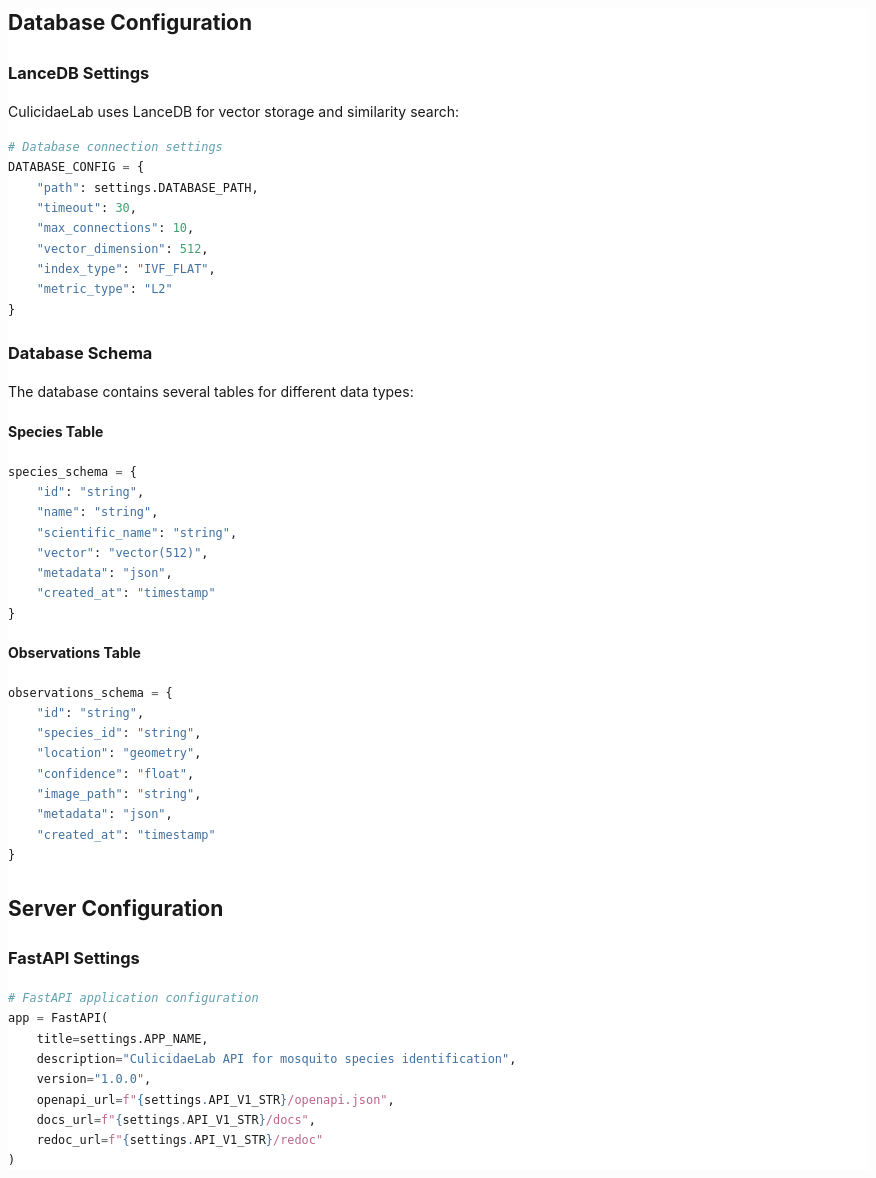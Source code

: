 ## Database Configuration

### LanceDB Settings

CulicidaeLab uses LanceDB for vector storage and similarity search:

```python
# Database connection settings
DATABASE_CONFIG = {
    "path": settings.DATABASE_PATH,
    "timeout": 30,
    "max_connections": 10,
    "vector_dimension": 512,
    "index_type": "IVF_FLAT",
    "metric_type": "L2"
}
```

### Database Schema

The database contains several tables for different data types:

#### Species Table
```python
species_schema = {
    "id": "string",
    "name": "string",
    "scientific_name": "string",
    "vector": "vector(512)",
    "metadata": "json",
    "created_at": "timestamp"
}
```

#### Observations Table
```python
observations_schema = {
    "id": "string",
    "species_id": "string",
    "location": "geometry",
    "confidence": "float",
    "image_path": "string",
    "metadata": "json",
    "created_at": "timestamp"
}
```

## Server Configuration

### FastAPI Settings

```python
# FastAPI application configuration
app = FastAPI(
    title=settings.APP_NAME,
    description="CulicidaeLab API for mosquito species identification",
    version="1.0.0",
    openapi_url=f"{settings.API_V1_STR}/openapi.json",
    docs_url=f"{settings.API_V1_STR}/docs",
    redoc_url=f"{settings.API_V1_STR}/redoc"
)
```
